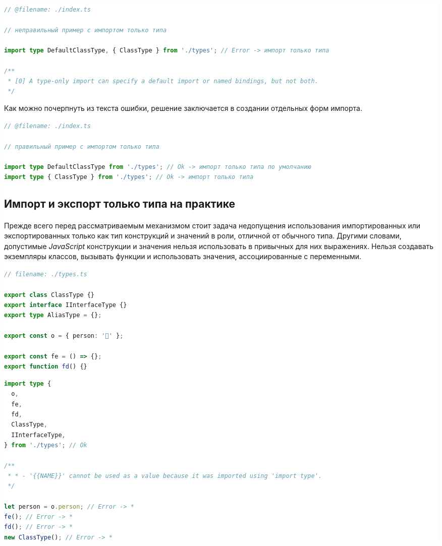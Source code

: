 ```ts
// @filename: ./index.ts

// неправильный пример с импортом только типа

import type DefaultClassType, { ClassType } from './types'; // Error -> импорт только типа

/**
 * [0] A type-only import can specify a default import or named bindings, but not both.
 */
```

Как можно почерпнуть из текста ошибки, решение заключается в создании отдельных форм импорта.

```ts
// @filename: ./index.ts

// правильный пример с импортом только типа

import type DefaultClassType from './types'; // Ok -> импорт только типа по умолчанию
import type { ClassType } from './types'; // Ok -> импорт только типа
```

## Импорт и экспорт только типа на практике

Прежде всего перед рассматриваемым механизмом стоит задача недопущения использования импортированных или экспортированных только как тип конструкций и значений в роли, отличной от обычного типа. Другими словами, допустимые _JavaScript_ конструкции и значения нельзя использовать в привычных для них выражениях. Нельзя создавать экземпляры классов, вызывать функции и использовать значения, ассоциированные с переменными.

```ts
// filename: ./types.ts

export class ClassType {}
export interface IInterfaceType {}
export type AliasType = {};

export const o = { person: '🧟' };

export const fe = () => {};
export function fd() {}
```

```ts
import type {
  o,
  fe,
  fd,
  ClassType,
  IInterfaceType,
} from './types'; // Ok

/**
 * * - '{{NAME}}' cannot be used as a value because it was imported using 'import type'.
 */

let person = o.person; // Error -> *
fe(); // Error -> *
fd(); // Error -> *
new ClassType(); // Error -> *
```
